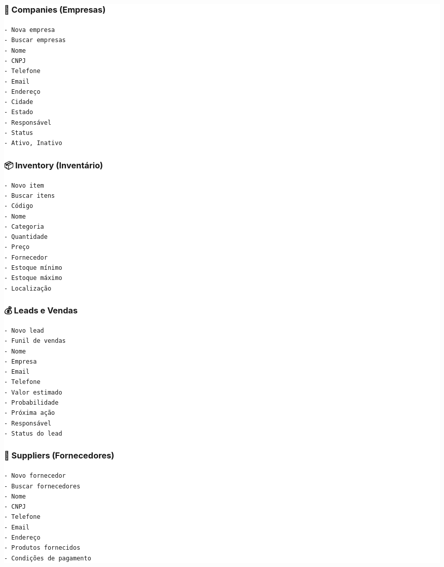 ```
```

### 🏢 Companies (Empresas)
```
- Nova empresa
- Buscar empresas
- Nome
- CNPJ
- Telefone
- Email
- Endereço
- Cidade
- Estado
- Responsável
- Status
- Ativo, Inativo
```

### 📦 Inventory (Inventário)
```
- Novo item
- Buscar itens
- Código
- Nome
- Categoria
- Quantidade
- Preço
- Fornecedor
- Estoque mínimo
- Estoque máximo
- Localização
```

### 💰 Leads e Vendas
```
- Novo lead
- Funil de vendas
- Nome
- Empresa
- Email
- Telefone
- Valor estimado
- Probabilidade
- Próxima ação
- Responsável
- Status do lead
```

### 🚚 Suppliers (Fornecedores)
```
- Novo fornecedor
- Buscar fornecedores
- Nome
- CNPJ
- Telefone
- Email
- Endereço
- Produtos fornecidos
- Condições de pagamento
```
